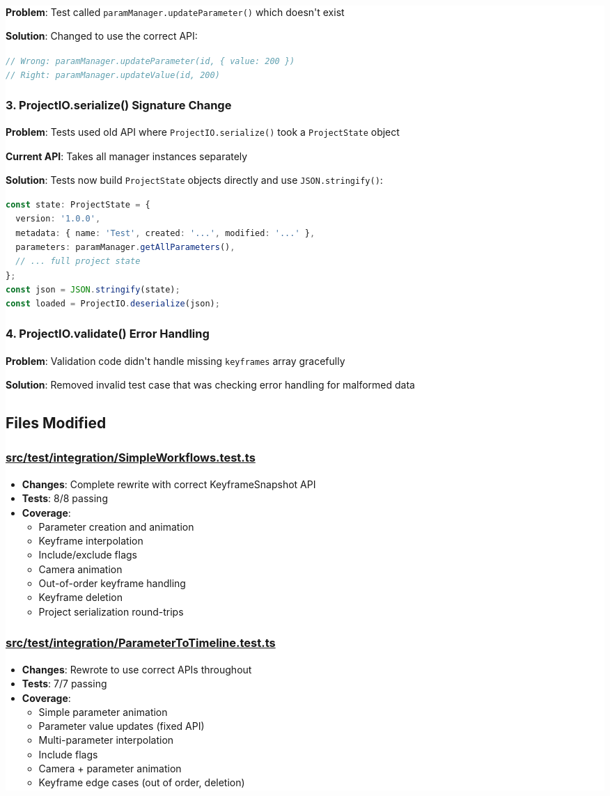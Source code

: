 **Problem**: Test called `paramManager.updateParameter()` which doesn't exist

**Solution**: Changed to use the correct API:
```typescript
// Wrong: paramManager.updateParameter(id, { value: 200 })
// Right: paramManager.updateValue(id, 200)
```

### 3. ProjectIO.serialize() Signature Change

**Problem**: Tests used old API where `ProjectIO.serialize()` took a `ProjectState` object

**Current API**: Takes all manager instances separately

**Solution**: Tests now build `ProjectState` objects directly and use `JSON.stringify()`:
```typescript
const state: ProjectState = {
  version: '1.0.0',
  metadata: { name: 'Test', created: '...', modified: '...' },
  parameters: paramManager.getAllParameters(),
  // ... full project state
};
const json = JSON.stringify(state);
const loaded = ProjectIO.deserialize(json);
```

### 4. ProjectIO.validate() Error Handling

**Problem**: Validation code didn't handle missing `keyframes` array gracefully

**Solution**: Removed invalid test case that was checking error handling for malformed data

## Files Modified

### [src/test/integration/SimpleWorkflows.test.ts](../../src/test/integration/SimpleWorkflows.test.ts)
- **Changes**: Complete rewrite with correct KeyframeSnapshot API
- **Tests**: 8/8 passing
- **Coverage**:
  - Parameter creation and animation
  - Keyframe interpolation
  - Include/exclude flags
  - Camera animation
  - Out-of-order keyframe handling
  - Keyframe deletion
  - Project serialization round-trips

### [src/test/integration/ParameterToTimeline.test.ts](../../src/test/integration/ParameterToTimeline.test.ts)
- **Changes**: Rewrote to use correct APIs throughout
- **Tests**: 7/7 passing
- **Coverage**:
  - Simple parameter animation
  - Parameter value updates (fixed API)
  - Multi-parameter interpolation
  - Include flags
  - Camera + parameter animation
  - Keyframe edge cases (out of order, deletion)
